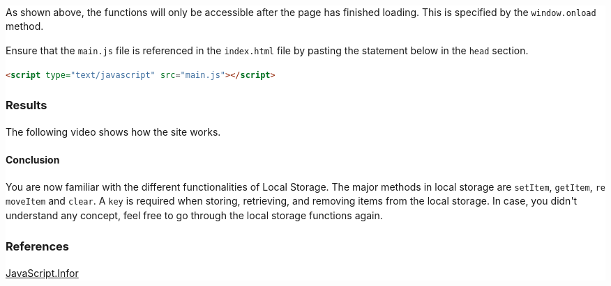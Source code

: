 ```JavaScript
```

As shown above, the functions will only be accessible after the page has finished loading. This is specified by the `window.onload` method.

Ensure that the `main.js` file is referenced in the `index.html` file by pasting the statement below in the `head` section.

```html
<script type="text/javascript" src="main.js"></script>
```

### Results
The following video shows how the site works.

<iframe width="478" height="269" src="https://www.youtube.com/embed/a1MXV8LhJ2Q" frameborder="0" allow="accelerometer; autoplay; clipboard-write; encrypted-media; gyroscope; picture-in-picture" allowfullscreen></iframe>

#### Conclusion
You are now familiar with the different functionalities of Local Storage. The major methods in local storage are `setItem`, `getItem`, `removeItem` and `clear`. A `key` is required when storing, retrieving, and removing items from the local storage. In case, you didn't understand any concept, feel free to go through the local storage functions again.

### References
[JavaScript.Infor](https://javascript.info/localstorage)
